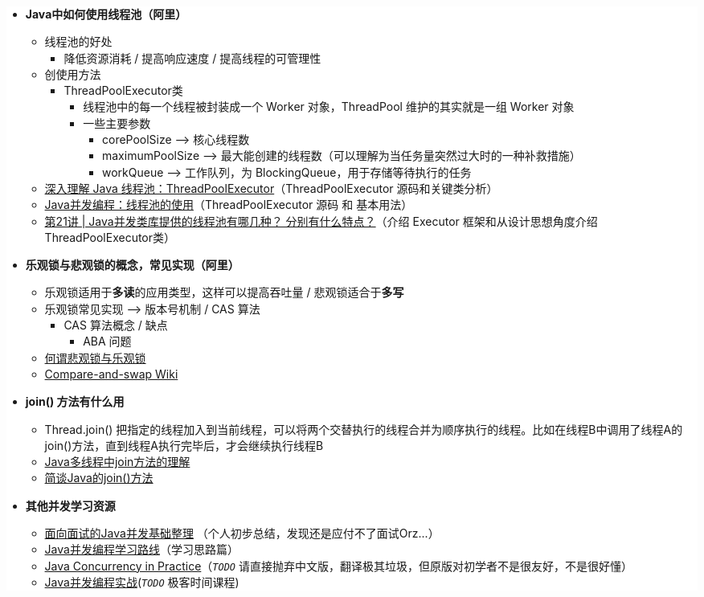 	
* **Java中如何使用线程池（阿里）**
	* 线程池的好处
		* 降低资源消耗 / 提高响应速度 / 提高线程的可管理性
	* 创使用方法
		* ThreadPoolExecutor类
			* 线程池中的每一个线程被封装成一个 Worker 对象，ThreadPool 维护的其实就是一组 Worker 对象
			* 一些主要参数
				* corePoolSize --> 核心线程数
				* maximumPoolSize --> 最大能创建的线程数（可以理解为当任务量突然过大时的一种补救措施）
				* workQueue --> 工作队列，为 BlockingQueue，用于存储等待执行的任务
	* [深入理解 Java 线程池：ThreadPoolExecutor](https://juejin.im/entry/58fada5d570c350058d3aaad)（ThreadPoolExecutor 源码和关键类分析）
	* [Java并发编程：线程池的使用](https://www.cnblogs.com/dolphin0520/p/3932921.html)（ThreadPoolExecutor 源码 和 基本用法）
	* [第21讲 | Java并发类库提供的线程池有哪几种？ 分别有什么特点？](https://time.geekbang.org/column/article/9712)（介绍 Executor 框架和从设计思想角度介绍ThreadPoolExecutor类）


* **乐观锁与悲观锁的概念，常见实现（阿里）**
	* 乐观锁适用于**多读**的应用类型，这样可以提高吞吐量 / 悲观锁适合于**多写**
	* 乐观锁常见实现 --> 版本号机制 / CAS 算法
		* CAS 算法概念 / 缺点
			* ABA 问题
	* [何谓悲观锁与乐观锁](https://github.com/Snailclimb/JavaGuide/blob/master/docs/essential-content-for-interview/%E9%9D%A2%E8%AF%95%E5%BF%85%E5%A4%87%E4%B9%8B%E4%B9%90%E8%A7%82%E9%94%81%E4%B8%8E%E6%82%B2%E8%A7%82%E9%94%81.md)
	* [Compare-and-swap Wiki](https://en.wikipedia.org/wiki/Compare-and-swap)


* **join() 方法有什么用**
	* Thread.join() 把指定的线程加入到当前线程，可以将两个交替执行的线程合并为顺序执行的线程。比如在线程B中调用了线程A的join()方法，直到线程A执行完毕后，才会继续执行线程B
	* [Java多线程中join方法的理解](https://uule.iteye.com/blog/1101994)
	* [简谈Java的join()方法](https://www.cnblogs.com/techyc/p/3286678.html) 

	
* **其他并发学习资源**
	* [面向面试的Java并发基础整理](http://pengcheng.tech/2019/03/24/%e9%9d%a2%e5%90%91%e9%9d%a2%e8%af%95%e7%9a%84java%e5%b9%b6%e5%8f%91%e5%9f%ba%e7%a1%80%e6%95%b4%e7%90%86/) （个人初步总结，发现还是应付不了面试Orz...）
	* [Java并发编程学习路线](https://zhuanlan.zhihu.com/p/25577863)（学习思路篇）
	* [Java Concurrency in Practice](https://book.douban.com/subject/1888733/)（*`TODO`* 请直接抛弃中文版，翻译极其垃圾，但原版对初学者不是很友好，不是很好懂）
	* [Java并发编程实战](https://time.geekbang.org/column/intro/159)(*`TODO`* 极客时间课程)
